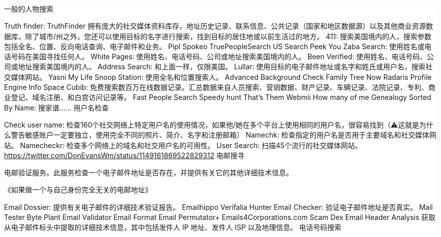 一般的人物搜索

Truth finder: TruthFinder 拥有庞大的社交媒体资料库存，地址历史记录、联系信息、公共记录（国家和地区数据源）以及其他商业资源数据库，除了城市/州之外，您还可以使用目标的名字进行搜索，找到目标的居住地或以前生活过的地方。
411: 搜索美国境内的人，搜索参数包括全名、位置、反向电话查询、电子邮件和业务。
Pipl
Spokeo
TruePeopleSearch
US Search
Peek You
Zaba Search: 使用姓名或电话号码在美国寻找任何人。
White Pages: 使用姓名、电话号码、公司或地址搜索美国境内的人。
Been Verified: 使用姓名、电话号码、公司或地址搜索美国境内的人。
Address Search: 和上面一样，仅限美国。
Lullar: 使用目标的电子邮件地址或名字和姓氏或用户名，搜索社交媒体网站。
Yasni
My Life
Snoop Station: 使用全名和位置搜索人。
Advanced Background Check
Family Tree Now
Radaris
Profile Engine
Info Space
Cubib: 免费搜索数百万在线数据记录。汇总数据来自人员搜索、营销数据、财产记录、车辆记录、法院记录、专利、商业登记、域名注册、和白宫访问记录等。
Fast People Search
Speedy hunt
That’s Them
Webmii
How many of me
Genealogy
Sorted By Name: 搜家谱……
用户名检查

Check user name: 检查160个社交网络上特定用户名的使用情况，如果他/她在多个平台上使用相同的用户名，很容易找到（⚠️这就是为什么警告敏感账户一定要独立，使用完全不同的照片、简介、名字和注册邮箱）
Namechk: 检查指定的用户名是否用于主要域名和社交媒体网站。
Namecheckr: 检查多个网络上的域名和社交用户名的可用性。
User Search: 扫描45个流行的社交媒体网站。
https://twitter.com/DonEvansWm/status/1149161869522829312
电邮搜寻

电邮验证服务。此服务检查一个电子邮件地址是否存在，并提供有关它的其他详细技术信息。

《如果做一个与自己身份完全无关的电邮地址》

Email Dossier: 提供有关电子邮件的详细技术验证报告。
Emailhippo
Verifalia
Hunter
Email Checker: 验证电子邮件地址是否真实。
Mail Tester
Byte Plant Email Validator
Email Format
Email Permutator+
Emails4Corporations.com
Scam Dex
Email Header Analysis 获取从电子邮件标头中提取的详细技术信息，其中包括发件人 IP 地址、发件人 ISP 以及地理信息。
电话号码搜索
